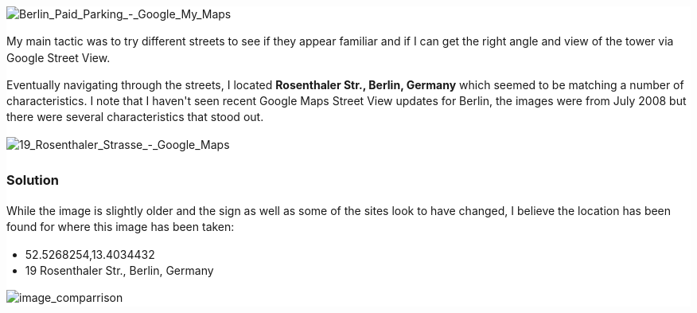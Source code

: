 <img width="1370" alt="Berlin_Paid_Parking_-_Google_My_Maps" src="https://user-images.githubusercontent.com/111104710/184287312-a7ae5c25-bf1f-4e0b-8838-288f7f6e4f26.png">

My main tactic was to try different streets to see if they appear familiar and if I can get the right angle and view of the tower via Google Street View. 

Eventually navigating through the streets, I located **Rosenthaler Str., Berlin, Germany** which seemed to be matching a number of characteristics. I note that I haven't seen recent Google Maps Street View updates for Berlin, the images were from July 2008 but there were several characteristics that stood out.

<img width="1378" alt="19_Rosenthaler_Strasse_-_Google_Maps" src="https://user-images.githubusercontent.com/111104710/184285273-c1c84651-b685-42a4-b27f-e0db516f772f.png">

### Solution
While the image is slightly older and the sign as well as some of the sites look to have changed, I believe the location has been found for where this image has been taken:

* 52.5268254,13.4034432
* 19 Rosenthaler Str., Berlin, Germany

<img width="1379" alt="image_comparrison" src="https://user-images.githubusercontent.com/111104710/184286722-11b6c0c7-bbd5-4750-a3d6-9354eb2f48f7.png">
